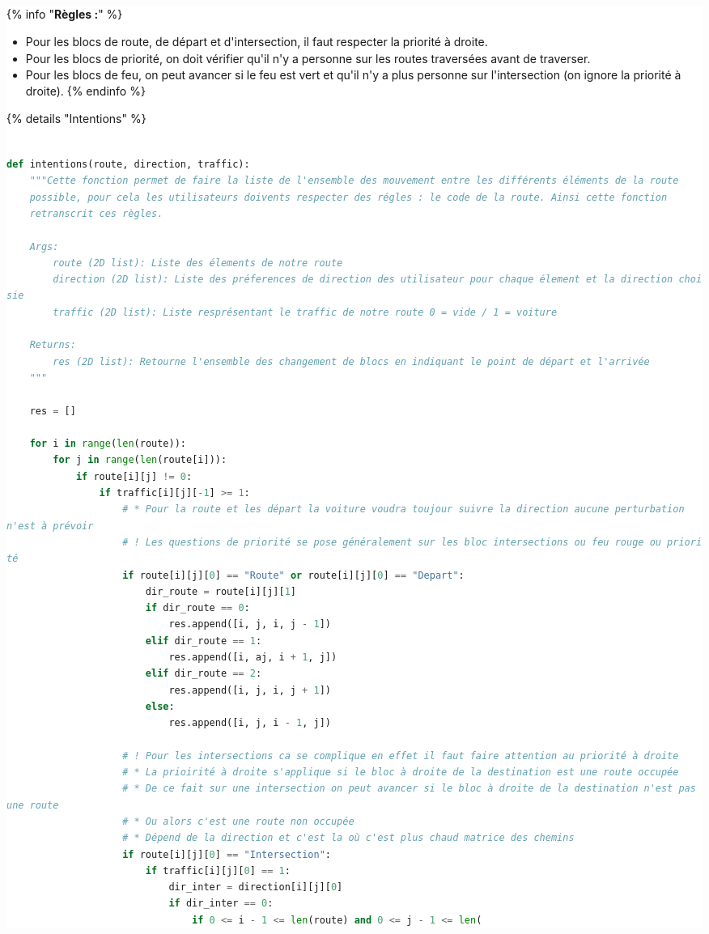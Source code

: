 {% info "**Règles :**" %}

- Pour les blocs de route, de départ et d'intersection, il faut respecter la priorité à droite.
- Pour les blocs de priorité, on doit vérifier qu'il n'y a personne sur les routes traversées avant de traverser.
- Pour les blocs de feu, on peut avancer si le feu est vert et qu'il n'y a plus personne sur l'intersection (on ignore la priorité à droite).
  {% endinfo %}

{% details "Intentions" %}

```python

def intentions(route, direction, traffic):
    """Cette fonction permet de faire la liste de l'ensemble des mouvement entre les différents éléments de la route
    possible, pour cela les utilisateurs doivents respecter des régles : le code de la route. Ainsi cette fonction
    retranscrit ces règles.

    Args:
        route (2D list): Liste des élements de notre route
        direction (2D list): Liste des préferences de direction des utilisateur pour chaque élement et la direction choisie
        traffic (2D list): Liste resprésentant le traffic de notre route 0 = vide / 1 = voiture

    Returns:
        res (2D list): Retourne l'ensemble des changement de blocs en indiquant le point de départ et l'arrivée
    """

    res = []

    for i in range(len(route)):
        for j in range(len(route[i])):
            if route[i][j] != 0:
                if traffic[i][j][-1] >= 1:
                    # * Pour la route et les départ la voiture voudra toujour suivre la direction aucune perturbation n'est à prévoir
                    # ! Les questions de priorité se pose généralement sur les bloc intersections ou feu rouge ou priorité
                    if route[i][j][0] == "Route" or route[i][j][0] == "Depart":
                        dir_route = route[i][j][1]
                        if dir_route == 0:
                            res.append([i, j, i, j - 1])
                        elif dir_route == 1:
                            res.append([i, aj, i + 1, j])
                        elif dir_route == 2:
                            res.append([i, j, i, j + 1])
                        else:
                            res.append([i, j, i - 1, j])

                    # ! Pour les intersections ca se complique en effet il faut faire attention au priorité à droite
                    # * La prioirité à droite s'applique si le bloc à droite de la destination est une route occupée
                    # * De ce fait sur une intersection on peut avancer si le bloc à droite de la destination n'est pas une route
                    # * Ou alors c'est une route non occupée
                    # * Dépend de la direction et c'est la où c'est plus chaud matrice des chemins
                    if route[i][j][0] == "Intersection":
                        if traffic[i][j][0] == 1:
                            dir_inter = direction[i][j][0]
                            if dir_inter == 0:
                                if 0 <= i - 1 <= len(route) and 0 <= j - 1 <= len(
```